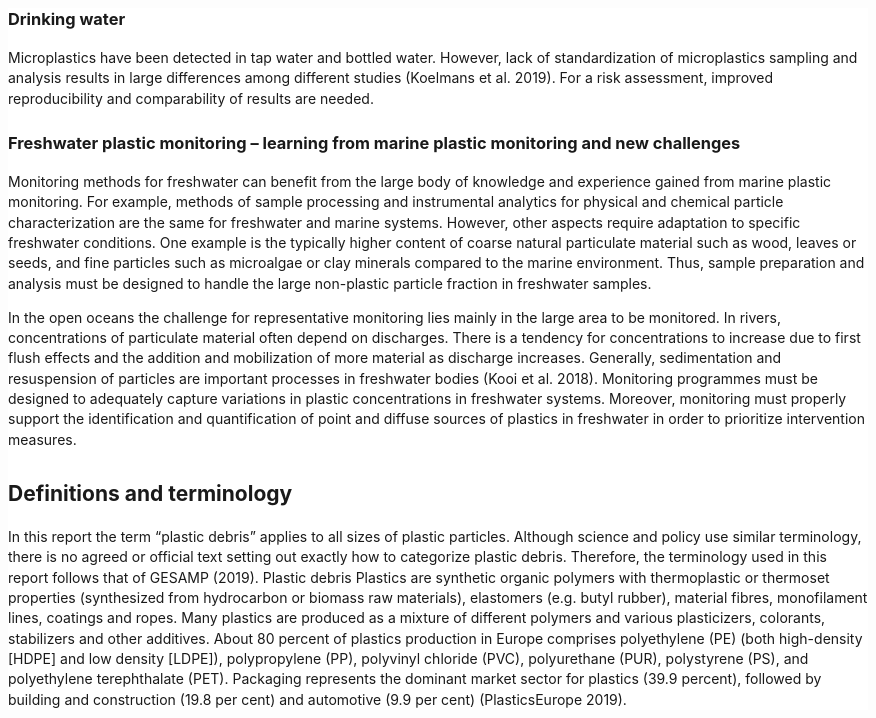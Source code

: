 ### Drinking water

Microplastics have been detected in tap water and bottled water. However, lack of standardization of microplastics 
sampling and analysis results in large differences among different studies (Koelmans et al. 2019). For a risk 
assessment, improved reproducibility and comparability of results are needed.

### Freshwater plastic monitoring – learning from marine plastic monitoring and new challenges

Monitoring methods for freshwater can benefit from the large body of knowledge and experience gained 
from marine plastic monitoring. For example, methods of sample processing and instrumental analytics for 
physical and chemical particle characterization are the same for freshwater and marine systems. However, 
other aspects require adaptation to specific freshwater conditions. One example is the typically higher content 
of coarse natural particulate material such as wood, leaves or seeds, and fine particles such as microalgae or 
clay minerals compared to the marine environment. Thus, sample preparation and analysis must be designed 
to handle the large non-plastic particle fraction in freshwater samples. 

In the open oceans the challenge for representative monitoring lies mainly in the large area to be monitored. In 
rivers, concentrations of particulate material often depend on discharges. There is a tendency for concentrations 
to increase due to first flush effects and the addition and mobilization of more material as discharge increases. 
Generally, sedimentation and resuspension of particles are important processes in freshwater bodies (Kooi et 
al. 2018). Monitoring programmes must be designed to adequately capture variations in plastic concentrations 
in freshwater systems. Moreover, monitoring must properly support the identification and quantification of point 
and diffuse sources of plastics in freshwater in order to prioritize intervention measures.

## Definitions and terminology

In this report the term “plastic debris” applies to all sizes of plastic particles. Although science and policy use 
similar terminology, there is no agreed or official text setting out exactly how to categorize plastic debris. 
Therefore, the terminology used in this report follows that of GESAMP (2019).
Plastic debris
Plastics are synthetic organic polymers with thermoplastic or thermoset properties (synthesized from 
hydrocarbon or biomass raw materials), elastomers (e.g. butyl rubber), material fibres, monofilament lines, 
coatings and ropes. Many plastics are produced as a mixture of different polymers and various plasticizers, 
colorants, stabilizers and other additives. About 80 percent of plastics production in Europe comprises 
polyethylene (PE) (both high-density \[HDPE\] and low density \[LDPE\]), polypropylene (PP), polyvinyl chloride 
(PVC), polyurethane (PUR), polystyrene (PS), and polyethylene terephthalate (PET). Packaging represents the 
dominant market sector for plastics (39.9 percent), followed by building and construction (19.8 per cent) and 
automotive (9.9 per cent) (PlasticsEurope 2019).
